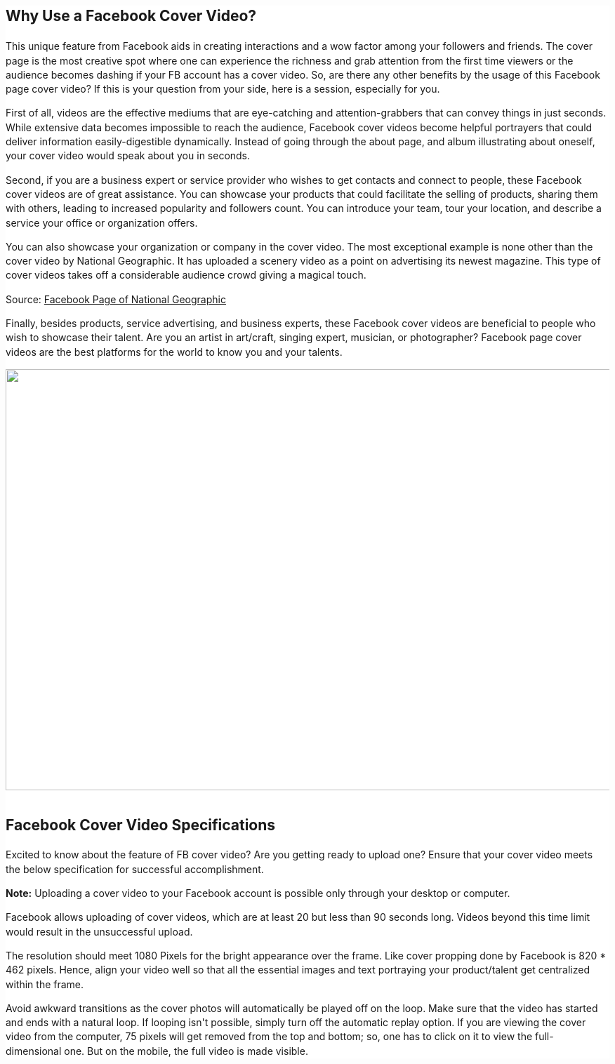 ## Why Use a Facebook Cover Video?

This unique feature from Facebook aids in creating interactions and a wow factor among your followers and friends. The cover page is the most creative spot where one can experience the richness and grab attention from the first time viewers or the audience becomes dashing if your FB account has a cover video. So, are there any other benefits by the usage of this Facebook page cover video? If this is your question from your side, here is a session, especially for you.

First of all, videos are the effective mediums that are eye-catching and attention-grabbers that can convey things in just seconds. While extensive data becomes impossible to reach the audience, Facebook cover videos become helpful portrayers that could deliver information easily-digestible dynamically. Instead of going through the about page, and album illustrating about oneself, your cover video would speak about you in seconds.

Second, if you are a business expert or service provider who wishes to get contacts and connect to people, these Facebook cover videos are of great assistance. You can showcase your products that could facilitate the selling of products, sharing them with others, leading to increased popularity and followers count. You can introduce your team, tour your location, and describe a service your office or organization offers.

You can also showcase your organization or company in the cover video. The most exceptional example is none other than the cover video by National Geographic. It has uploaded a scenery video as a point on advertising its newest magazine. This type of cover videos takes off a considerable audience crowd giving a magical touch.

Source: [Facebook Page of National Geographic](https://www.facebook.com/natgeo/)

Finally, besides products, service advertising, and business experts, these Facebook cover videos are beneficial to people who wish to showcase their talent. Are you an artist in art/craft, singing expert, musician, or photographer? Facebook page cover videos are the best platforms for the world to know you and your talents.


<a href="https://appsumo.8odi.net/c/5597632/2075482/7443" target="_top" id="2075482"><img src="//a.impactradius-go.com/display-ad/7443-2075482" border="0" alt="" width="1200" height="600"/></a><img height="0" width="0" src="https://appsumo.8odi.net/i/5597632/2075482/7443" style="position:absolute;visibility:hidden;" border="0" />

## Facebook Cover Video Specifications

Excited to know about the feature of FB cover video? Are you getting ready to upload one? Ensure that your cover video meets the below specification for successful accomplishment.

**Note:** Uploading a cover video to your Facebook account is possible only through your desktop or computer.

Facebook allows uploading of cover videos, which are at least 20 but less than 90 seconds long. Videos beyond this time limit would result in the unsuccessful upload.

The resolution should meet 1080 Pixels for the bright appearance over the frame. Like cover propping done by Facebook is 820 \* 462 pixels. Hence, align your video well so that all the essential images and text portraying your product/talent get centralized within the frame.

Avoid awkward transitions as the cover photos will automatically be played off on the loop. Make sure that the video has started and ends with a natural loop. If looping isn't possible, simply turn off the automatic replay option. If you are viewing the cover video from the computer, 75 pixels will get removed from the top and bottom; so, one has to click on it to view the full-dimensional one. But on the mobile, the full video is made visible.
